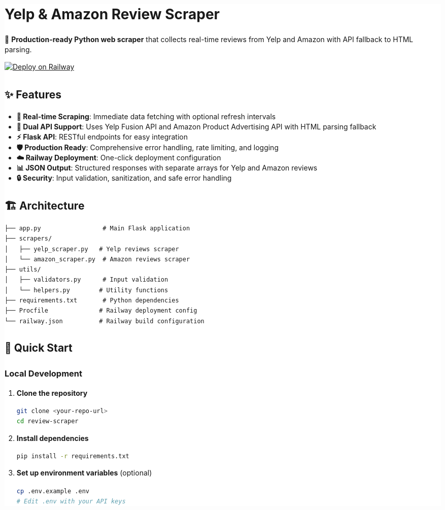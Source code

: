 # Yelp & Amazon Review Scraper

🚀 **Production-ready Python web scraper** that collects real-time reviews from Yelp and Amazon with API fallback to HTML parsing.

[![Deploy on Railway](https://railway.app/button.svg)](https://railway.app/template/XXXXXX)

## ✨ Features

- **🔄 Real-time Scraping**: Immediate data fetching with optional refresh intervals
- **🔀 Dual API Support**: Uses Yelp Fusion API and Amazon Product Advertising API with HTML parsing fallback
- **⚡ Flask API**: RESTful endpoints for easy integration
- **🛡️ Production Ready**: Comprehensive error handling, rate limiting, and logging
- **☁️ Railway Deployment**: One-click deployment configuration
- **📊 JSON Output**: Structured responses with separate arrays for Yelp and Amazon reviews
- **🔒 Security**: Input validation, sanitization, and safe error handling

## 🏗️ Architecture

```
├── app.py                 # Main Flask application
├── scrapers/
│   ├── yelp_scraper.py   # Yelp reviews scraper
│   └── amazon_scraper.py  # Amazon reviews scraper
├── utils/
│   ├── validators.py      # Input validation
│   └── helpers.py        # Utility functions
├── requirements.txt       # Python dependencies
├── Procfile              # Railway deployment config
└── railway.json          # Railway build configuration
```

## 🚀 Quick Start

### Local Development

1. **Clone the repository**
   ```bash
   git clone <your-repo-url>
   cd review-scraper
   ```

2. **Install dependencies**
   ```bash
   pip install -r requirements.txt
   ```

3. **Set up environment variables** (optional)
   ```bash
   cp .env.example .env
   # Edit .env with your API keys
   ```
